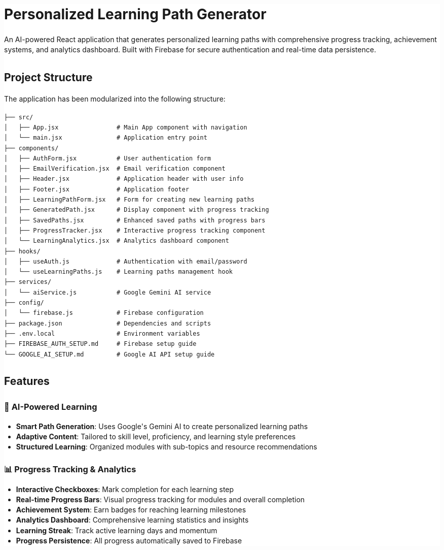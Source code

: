 # Personalized Learning Path Generator

An AI-powered React application that generates personalized learning paths with comprehensive progress tracking, achievement systems, and analytics dashboard. Built with Firebase for secure authentication and real-time data persistence.

## Project Structure

The application has been modularized into the following structure:

```
├── src/
│   ├── App.jsx                # Main App component with navigation
│   └── main.jsx               # Application entry point
├── components/
│   ├── AuthForm.jsx           # User authentication form
│   ├── EmailVerification.jsx  # Email verification component
│   ├── Header.jsx             # Application header with user info
│   ├── Footer.jsx             # Application footer
│   ├── LearningPathForm.jsx   # Form for creating new learning paths
│   ├── GeneratedPath.jsx      # Display component with progress tracking
│   ├── SavedPaths.jsx         # Enhanced saved paths with progress bars
│   ├── ProgressTracker.jsx    # Interactive progress tracking component
│   └── LearningAnalytics.jsx  # Analytics dashboard component
├── hooks/
│   ├── useAuth.js             # Authentication with email/password
│   └── useLearningPaths.js    # Learning paths management hook
├── services/
│   └── aiService.js           # Google Gemini AI service
├── config/
│   └── firebase.js            # Firebase configuration
├── package.json               # Dependencies and scripts
├── .env.local                 # Environment variables
├── FIREBASE_AUTH_SETUP.md     # Firebase setup guide
└── GOOGLE_AI_SETUP.md         # Google AI API setup guide
```

## Features

### 🤖 **AI-Powered Learning**
- **Smart Path Generation**: Uses Google's Gemini AI to create personalized learning paths
- **Adaptive Content**: Tailored to skill level, proficiency, and learning style preferences
- **Structured Learning**: Organized modules with sub-topics and resource recommendations

### 📊 **Progress Tracking & Analytics**
- **Interactive Checkboxes**: Mark completion for each learning step
- **Real-time Progress Bars**: Visual progress tracking for modules and overall completion
- **Achievement System**: Earn badges for reaching learning milestones
- **Analytics Dashboard**: Comprehensive learning statistics and insights
- **Learning Streak**: Track active learning days and momentum
- **Progress Persistence**: All progress automatically saved to Firebase

